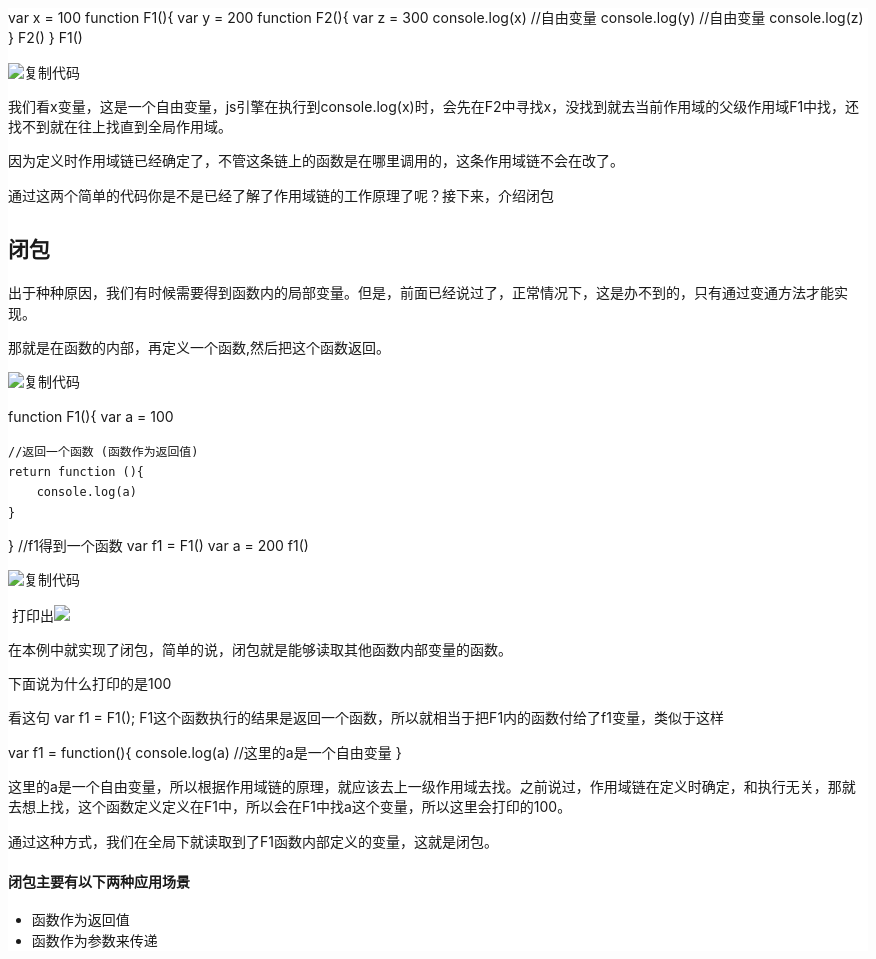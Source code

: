 var x = 100
function F1(){ var y = 200
    function F2(){ var z = 300 console.log(x) //自由变量
        console.log(y)  //自由变量
 console.log(z)
    }
    F2()
}
F1()

![复制代码](https://common.cnblogs.com/images/copycode.gif)

我们看x变量，这是一个自由变量，js引擎在执行到console.log(x)时，会先在F2中寻找x，没找到就去当前作用域的父级作用域F1中找，还找不到就在往上找直到全局作用域。

因为定义时作用域链已经确定了，不管这条链上的函数是在哪里调用的，这条作用域链不会在改了。 

通过这两个简单的代码你是不是已经了解了作用域链的工作原理了呢？接下来，介绍闭包

## 闭包

出于种种原因，我们有时候需要得到函数内的局部变量。但是，前面已经说过了，正常情况下，这是办不到的，只有通过变通方法才能实现。

那就是在函数的内部，再定义一个函数,然后把这个函数返回。

![复制代码](https://common.cnblogs.com/images/copycode.gif)

function F1(){ var a = 100

    //返回一个函数 (函数作为返回值)
    return function (){
        console.log(a)
    }
} //f1得到一个函数
var f1 = F1() var a = 200 f1()

![复制代码](https://common.cnblogs.com/images/copycode.gif)

 打印出![](https://images2017.cnblogs.com/blog/1265396/201712/1265396-20171201093832367-1539621329.png)

在本例中就实现了闭包，简单的说，闭包就是能够读取其他函数内部变量的函数。 

下面说为什么打印的是100

看这句 var f1 = F1(); F1这个函数执行的结果是返回一个函数，所以就相当于把F1内的函数付给了f1变量，类似于这样

var f1 = function(){
  console.log(a)    //这里的a是一个自由变量
}

这里的a是一个自由变量，所以根据作用域链的原理，就应该去上一级作用域去找。之前说过，作用域链在定义时确定，和执行无关，那就去想上找，这个函数定义定义在F1中，所以会在F1中找a这个变量，所以这里会打印的100。

通过这种方式，我们在全局下就读取到了F1函数内部定义的变量，这就是闭包。

#### 闭包主要有以下两种应用场景

-   函数作为返回值
-   函数作为参数来传递

